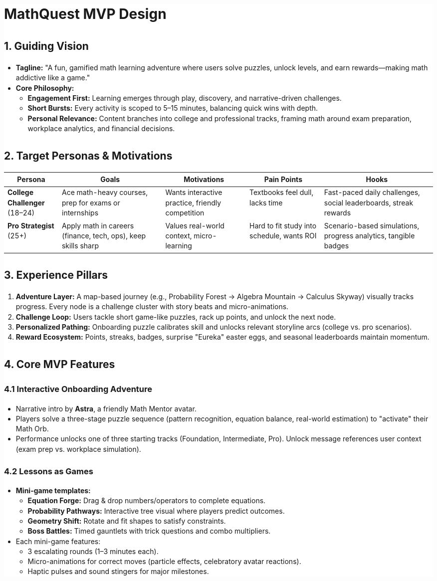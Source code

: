 # MathQuest MVP Design

## 1. Guiding Vision
- **Tagline:** "A fun, gamified math learning adventure where users solve puzzles, unlock levels, and earn rewards—making math addictive like a game."
- **Core Philosophy:**
  - **Engagement First:** Learning emerges through play, discovery, and narrative-driven challenges.
  - **Short Bursts:** Every activity is scoped to 5–15 minutes, balancing quick wins with depth.
  - **Personal Relevance:** Content branches into college and professional tracks, framing math around exam preparation, workplace analytics, and financial decisions.

## 2. Target Personas & Motivations
| Persona | Goals | Motivations | Pain Points | Hooks |
| --- | --- | --- | --- | --- |
| **College Challenger** (18–24) | Ace math-heavy courses, prep for exams or internships | Wants interactive practice, friendly competition | Textbooks feel dull, lacks time | Fast-paced daily challenges, social leaderboards, streak rewards |
| **Pro Strategist** (25+) | Apply math in careers (finance, tech, ops), keep skills sharp | Values real-world context, micro-learning | Hard to fit study into schedule, wants ROI | Scenario-based simulations, progress analytics, tangible badges |

## 3. Experience Pillars
1. **Adventure Layer:** A map-based journey (e.g., Probability Forest → Algebra Mountain → Calculus Skyway) visually tracks progress. Every node is a challenge cluster with story beats and micro-animations.
2. **Challenge Loop:** Users tackle short game-like puzzles, rack up points, and unlock the next node.
3. **Personalized Pathing:** Onboarding puzzle calibrates skill and unlocks relevant storyline arcs (college vs. pro scenarios).
4. **Reward Ecosystem:** Points, streaks, badges, surprise "Eureka" easter eggs, and seasonal leaderboards maintain momentum.

## 4. Core MVP Features
### 4.1 Interactive Onboarding Adventure
- Narrative intro by **Astra**, a friendly Math Mentor avatar.
- Players solve a three-stage puzzle sequence (pattern recognition, equation balance, real-world estimation) to "activate" their Math Orb.
- Performance unlocks one of three starting tracks (Foundation, Intermediate, Pro). Unlock message references user context (exam prep vs. workplace simulation).

### 4.2 Lessons as Games
- **Mini-game templates:**
  - **Equation Forge:** Drag & drop numbers/operators to complete equations.
  - **Probability Pathways:** Interactive tree visual where players predict outcomes.
  - **Geometry Shift:** Rotate and fit shapes to satisfy constraints.
  - **Boss Battles:** Timed gauntlets with trick questions and combo multipliers.
- Each mini-game features:
  - 3 escalating rounds (1–3 minutes each).
  - Micro-animations for correct moves (particle effects, celebratory avatar reactions).
  - Haptic pulses and sound stingers for major milestones.
